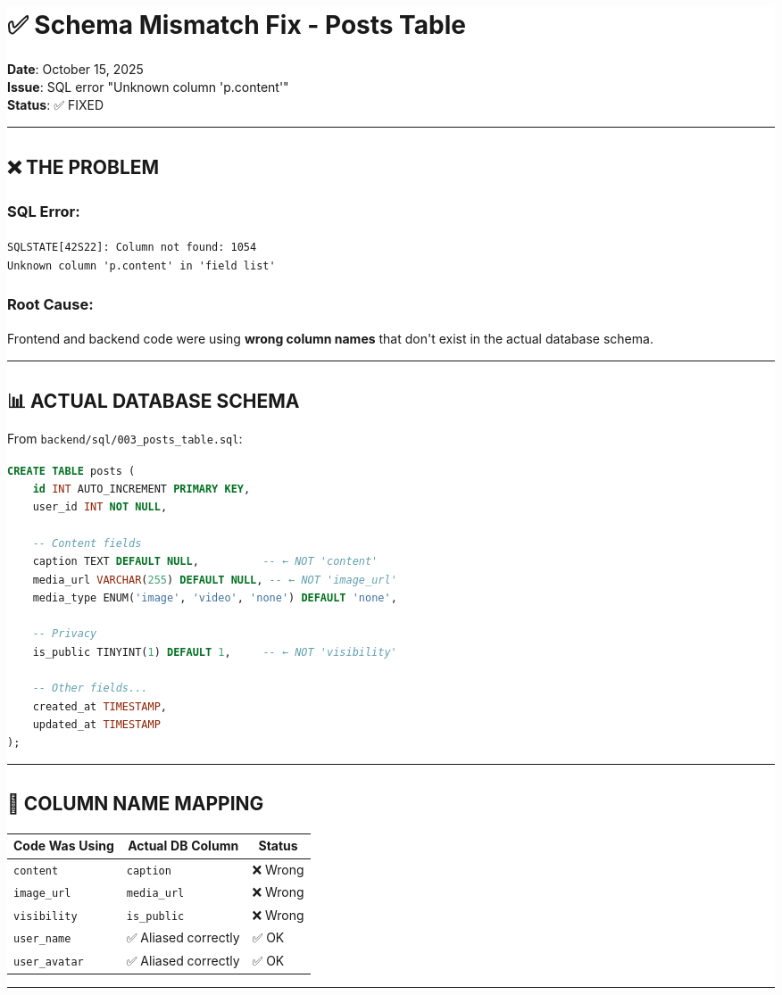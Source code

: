 # ✅ Schema Mismatch Fix - Posts Table

**Date**: October 15, 2025  
**Issue**: SQL error "Unknown column 'p.content'"  
**Status**: ✅ FIXED

---

## ❌ **THE PROBLEM**

### **SQL Error**:
```
SQLSTATE[42S22]: Column not found: 1054 
Unknown column 'p.content' in 'field list'
```

### **Root Cause**:
Frontend and backend code were using **wrong column names** that don't exist in the actual database schema.

---

## 📊 **ACTUAL DATABASE SCHEMA**

From `backend/sql/003_posts_table.sql`:

```sql
CREATE TABLE posts (
    id INT AUTO_INCREMENT PRIMARY KEY,
    user_id INT NOT NULL,
    
    -- Content fields
    caption TEXT DEFAULT NULL,          -- ← NOT 'content'
    media_url VARCHAR(255) DEFAULT NULL, -- ← NOT 'image_url'
    media_type ENUM('image', 'video', 'none') DEFAULT 'none',
    
    -- Privacy
    is_public TINYINT(1) DEFAULT 1,     -- ← NOT 'visibility'
    
    -- Other fields...
    created_at TIMESTAMP,
    updated_at TIMESTAMP
);
```

---

## 🔧 **COLUMN NAME MAPPING**

| **Code Was Using** | **Actual DB Column** | **Status** |
|--------------------|---------------------|------------|
| `content` | `caption` | ❌ Wrong |
| `image_url` | `media_url` | ❌ Wrong |
| `visibility` | `is_public` | ❌ Wrong |
| `user_name` | ✅ Aliased correctly | ✅ OK |
| `user_avatar` | ✅ Aliased correctly | ✅ OK |

---
